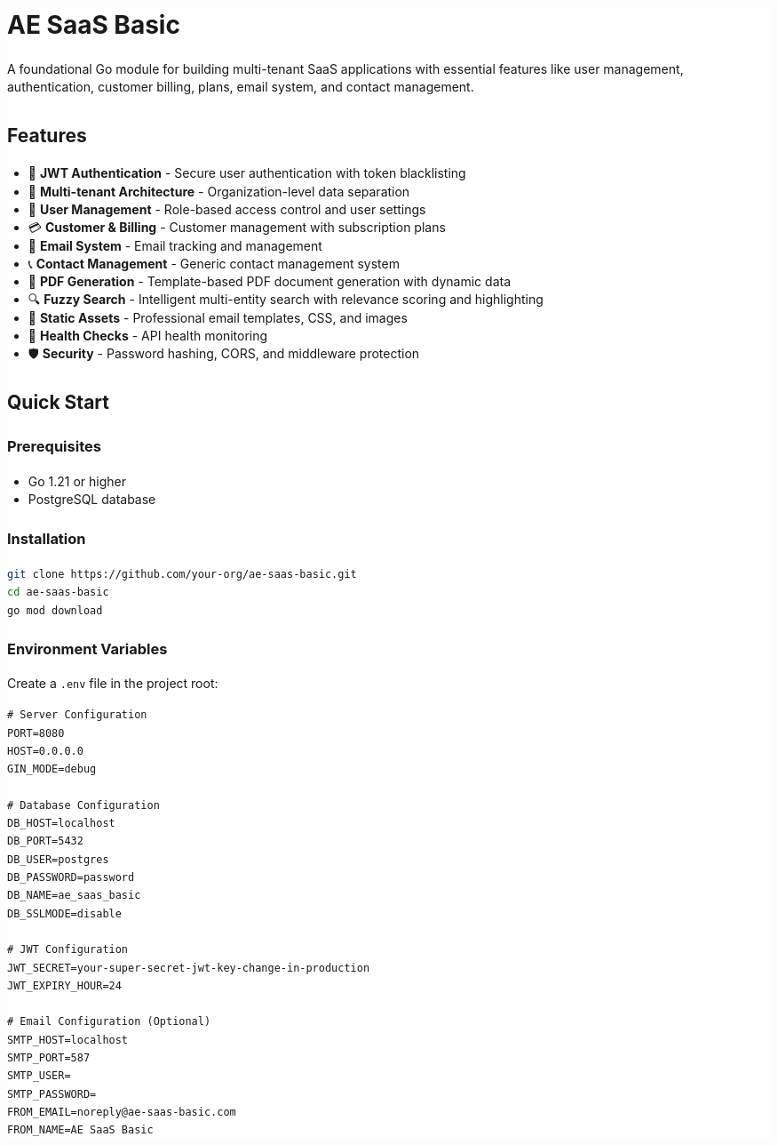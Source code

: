 # AE SaaS Basic

A foundational Go module for building multi-tenant SaaS applications with essential features like user management, authentication, customer billing, plans, email system, and contact management.

## Features

- 🔐 **JWT Authentication** - Secure user authentication with token blacklisting
- 👥 **Multi-tenant Architecture** - Organization-level data separation
- 👤 **User Management** - Role-based access control and user settings
- 💳 **Customer & Billing** - Customer management with subscription plans
- 📧 **Email System** - Email tracking and management
- 📞 **Contact Management** - Generic contact management system
- 📄 **PDF Generation** - Template-based PDF document generation with dynamic data
- 🔍 **Fuzzy Search** - Intelligent multi-entity search with relevance scoring and highlighting
- 🎨 **Static Assets** - Professional email templates, CSS, and images
- 🏥 **Health Checks** - API health monitoring
- 🛡️ **Security** - Password hashing, CORS, and middleware protection

## Quick Start

### Prerequisites

- Go 1.21 or higher
- PostgreSQL database

### Installation

```bash
git clone https://github.com/your-org/ae-saas-basic.git
cd ae-saas-basic
go mod download
```

### Environment Variables

Create a `.env` file in the project root:

```env
# Server Configuration
PORT=8080
HOST=0.0.0.0
GIN_MODE=debug

# Database Configuration
DB_HOST=localhost
DB_PORT=5432
DB_USER=postgres
DB_PASSWORD=password
DB_NAME=ae_saas_basic
DB_SSLMODE=disable

# JWT Configuration
JWT_SECRET=your-super-secret-jwt-key-change-in-production
JWT_EXPIRY_HOUR=24

# Email Configuration (Optional)
SMTP_HOST=localhost
SMTP_PORT=587
SMTP_USER=
SMTP_PASSWORD=
FROM_EMAIL=noreply@ae-saas-basic.com
FROM_NAME=AE SaaS Basic
```